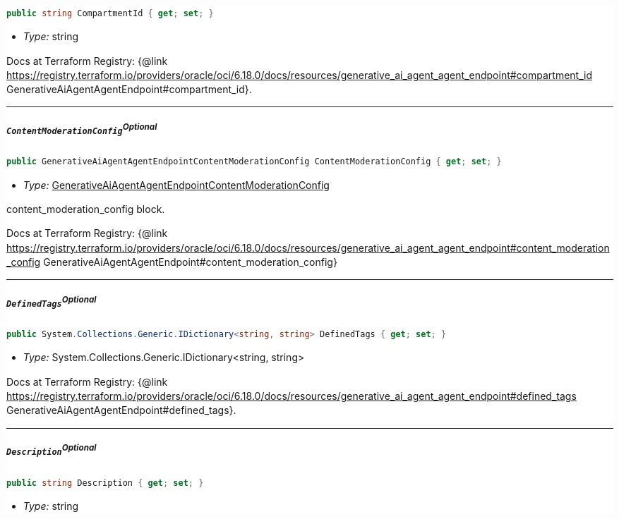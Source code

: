 ```csharp
public string CompartmentId { get; set; }
```

- *Type:* string

Docs at Terraform Registry: {@link https://registry.terraform.io/providers/oracle/oci/6.18.0/docs/resources/generative_ai_agent_agent_endpoint#compartment_id GenerativeAiAgentAgentEndpoint#compartment_id}.

---

##### `ContentModerationConfig`<sup>Optional</sup> <a name="ContentModerationConfig" id="rhizo-co-terraform-provider-oci.generativeAiAgentAgentEndpoint.GenerativeAiAgentAgentEndpointConfig.property.contentModerationConfig"></a>

```csharp
public GenerativeAiAgentAgentEndpointContentModerationConfig ContentModerationConfig { get; set; }
```

- *Type:* <a href="#rhizo-co-terraform-provider-oci.generativeAiAgentAgentEndpoint.GenerativeAiAgentAgentEndpointContentModerationConfig">GenerativeAiAgentAgentEndpointContentModerationConfig</a>

content_moderation_config block.

Docs at Terraform Registry: {@link https://registry.terraform.io/providers/oracle/oci/6.18.0/docs/resources/generative_ai_agent_agent_endpoint#content_moderation_config GenerativeAiAgentAgentEndpoint#content_moderation_config}

---

##### `DefinedTags`<sup>Optional</sup> <a name="DefinedTags" id="rhizo-co-terraform-provider-oci.generativeAiAgentAgentEndpoint.GenerativeAiAgentAgentEndpointConfig.property.definedTags"></a>

```csharp
public System.Collections.Generic.IDictionary<string, string> DefinedTags { get; set; }
```

- *Type:* System.Collections.Generic.IDictionary<string, string>

Docs at Terraform Registry: {@link https://registry.terraform.io/providers/oracle/oci/6.18.0/docs/resources/generative_ai_agent_agent_endpoint#defined_tags GenerativeAiAgentAgentEndpoint#defined_tags}.

---

##### `Description`<sup>Optional</sup> <a name="Description" id="rhizo-co-terraform-provider-oci.generativeAiAgentAgentEndpoint.GenerativeAiAgentAgentEndpointConfig.property.description"></a>

```csharp
public string Description { get; set; }
```

- *Type:* string
